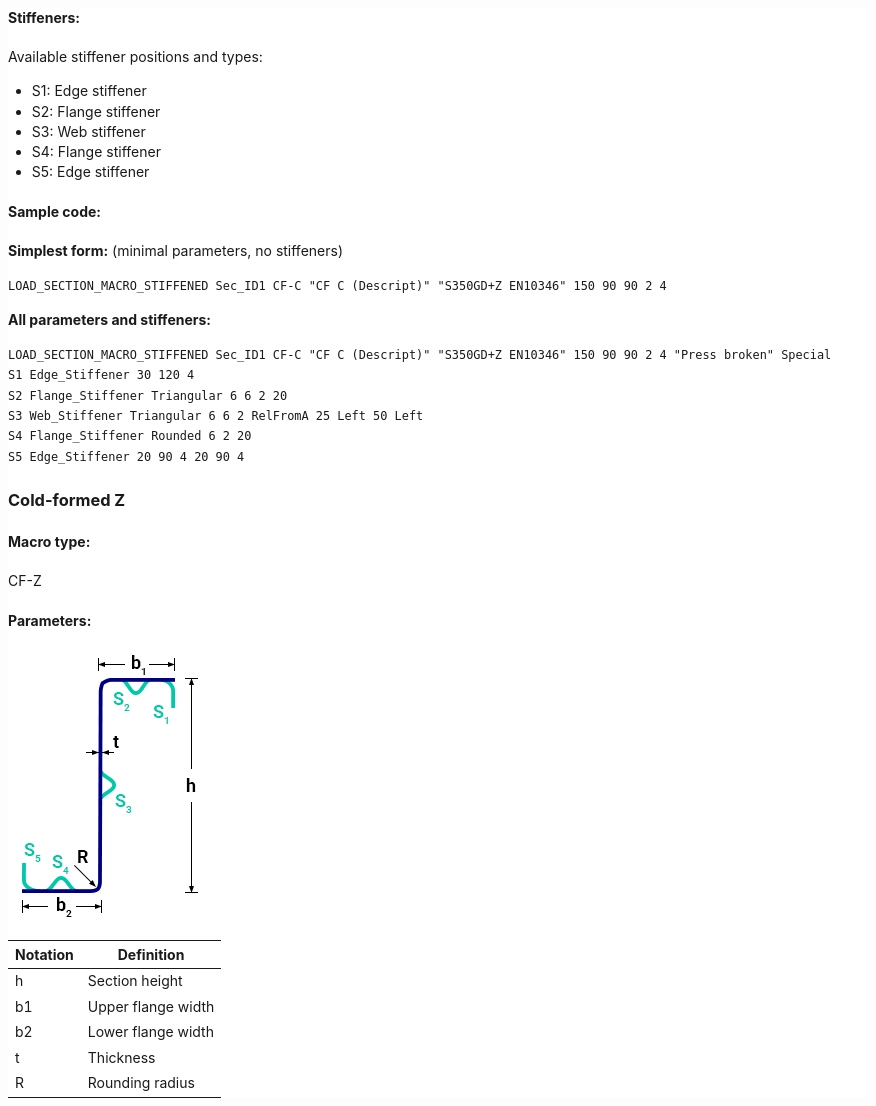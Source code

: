 #### Stiffeners:
Available stiffener positions and types:
- S1: Edge stiffener
- S2: Flange stiffener
- S3: Web stiffener
- S4: Flange stiffener
- S5: Edge stiffener

#### Sample code:

**Simplest form:** (minimal parameters, no stiffeners)
```
LOAD_SECTION_MACRO_STIFFENED Sec_ID1 CF-C "CF C (Descript)" "S350GD+Z EN10346" 150 90 90 2 4
```

**All parameters and stiffeners:**
```
LOAD_SECTION_MACRO_STIFFENED Sec_ID1 CF-C "CF C (Descript)" "S350GD+Z EN10346" 150 90 90 2 4 "Press broken" Special
S1 Edge_Stiffener 30 120 4
S2 Flange_Stiffener Triangular 6 6 2 20
S3 Web_Stiffener Triangular 6 6 2 RelFromA 25 Left 50 Left
S4 Flange_Stiffener Rounded 6 2 20
S5 Edge_Stiffener 20 90 4 20 90 4
```

### Cold-formed Z

#### Macro type:

CF-Z

#### Parameters:

![](./img/wp-content-uploads-2023-08-image-27.png)

| Notation | Definition         |
| -------- | ------------------ |
| h        | Section height     |
| b1       | Upper flange width |
| b2       | Lower flange width |
| t        | Thickness          |
| R        | Rounding radius    |
